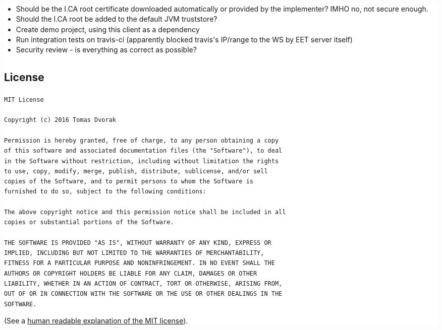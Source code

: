 - Should be the I.CA root certificate downloaded automatically or provided by the implementer? IMHO no, not secure enough.
- Should the I.CA root be added to the default JVM truststore?
- Create demo project, using this client as a dependency
- Run integration tests on travis-ci (apparently blocked travis's IP/range to the WS by EET server itself)
- Security review - is everything as correct as possible?

## License

```
MIT License

Copyright (c) 2016 Tomas Dvorak

Permission is hereby granted, free of charge, to any person obtaining a copy
of this software and associated documentation files (the "Software"), to deal
in the Software without restriction, including without limitation the rights
to use, copy, modify, merge, publish, distribute, sublicense, and/or sell
copies of the Software, and to permit persons to whom the Software is
furnished to do so, subject to the following conditions:

The above copyright notice and this permission notice shall be included in all
copies or substantial portions of the Software.

THE SOFTWARE IS PROVIDED "AS IS", WITHOUT WARRANTY OF ANY KIND, EXPRESS OR
IMPLIED, INCLUDING BUT NOT LIMITED TO THE WARRANTIES OF MERCHANTABILITY,
FITNESS FOR A PARTICULAR PURPOSE AND NONINFRINGEMENT. IN NO EVENT SHALL THE
AUTHORS OR COPYRIGHT HOLDERS BE LIABLE FOR ANY CLAIM, DAMAGES OR OTHER
LIABILITY, WHETHER IN AN ACTION OF CONTRACT, TORT OR OTHERWISE, ARISING FROM,
OUT OF OR IN CONNECTION WITH THE SOFTWARE OR THE USE OR OTHER DEALINGS IN THE
SOFTWARE.

```

(See a [human readable explanation of the MIT license](http://choosealicense.com/licenses/mit/)).
